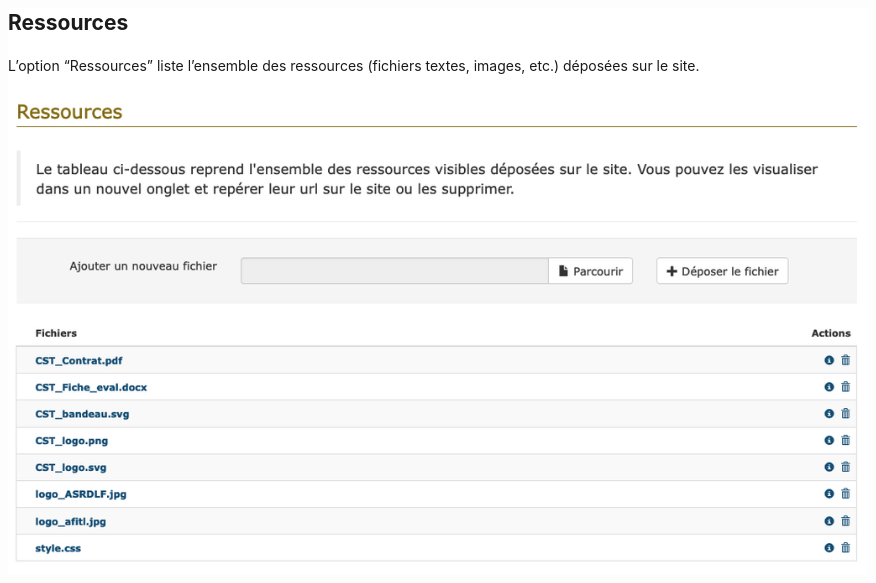 ## Ressources
L’option “Ressources” liste l’ensemble des ressources (fichiers textes, images, etc.) déposées sur le site.

![Exemple de ressources pour le site CST](img/website-18.png)

